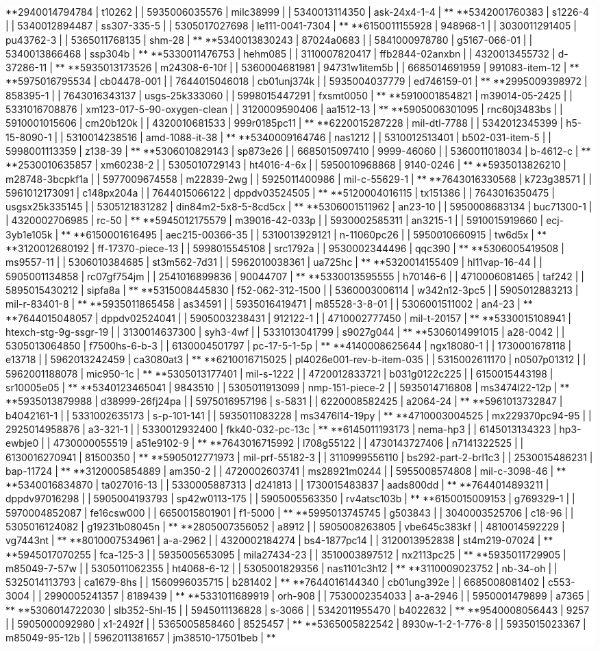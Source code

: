 **2940014794784 | t10262 |  | 5935006035576 | milc38999 |  | 5340013114350 | ask-24x4-1-4 | **    **5342001760383 | s1226-4 |  | 5340012894487 | ss307-335-5 |  | 5305017027698 | le111-0041-7304 | **    **6150011155928 | 948968-1 |  | 3030011291405 | pu43762-3 |  | 5365011768135 | shm-28 | **    **5340013830243 | 87024a0683 |  | 5841000978780 | g5167-066-01 |  | 5340013866468 | ssp304b | **    **5330011476753 | hehm085 |  | 3110007820417 | ffb2844-02anxbn |  | 4320013455732 | d-37286-11 | **    **5935013173526 | m24308-6-10f |  | 5360004681981 | 94731w1item5b |  | 6685014691959 | 991083-item-12 | **
**5975016795534 | cb04478-001 |  | 7644015046018 | cb01unj374k |  | 5935004037779 | ed746159-01 | **    **2995009398972 | 858395-1 |  | 7643016343137 | usgs-25k333060 |  | 5998015447291 | fxsmt0050 | **    **5910001854821 | m39014-05-2425 |  | 5331016708876 | xm123-017-5-90-oxygen-clean |  | 3120009590406 | aa1512-13 | **    **5905006301095 | rnc60j3483bs |  | 5910001015606 | cm20b120k |  | 4320010681533 | 999r0185pc11 | **    **6220015287228 | mil-dtl-7788 |  | 5342012345399 | h5-15-8090-1 |  | 5310014238516 | amd-1088-it-38 | **    **5340009164746 | nas1212 |  | 5310012513401 | b502-031-item-5 |  | 5998001113359 | z138-39 | **
**5306010829143 | sp873e26 |  | 6685015097410 | 9999-46060 |  | 5360011018034 | b-4612-c | **    **2530010635857 | xm60238-2 |  | 5305010729143 | ht4016-4-6x |  | 5950010968868 | 9140-0246 | **    **5935013826210 | m28748-3bcpkf1a |  | 5977009674558 | m22839-2wg |  | 5925011400986 | mil-c-55629-1 | **    **7643016330568 | k723g38571 |  | 5961012173091 | c148px204a |  | 7644015066122 | dppdv03524505 | **    **5120004016115 | tx151386 |  | 7643016350475 | usgsx25k335145 |  | 5305121831282 | din84m2-5x8-5-8cd5cx | **    **5306001511962 | an23-10 |  | 5950008683134 | buc71300-1 |  | 4320002706985 | rc-50 | **
**5945012175579 | m39016-42-033p |  | 5930002585311 | an3215-1 |  | 5910015919660 | ecj-3yb1e105k | **    **6150001616495 | aec215-00366-35 |  | 5310013929121 | n-11060pc26 |  | 5950010660915 | tw6d5x | **    **3120012680192 | ff-17370-piece-13 |  | 5998015545108 | src1792a |  | 9530002344496 | qqc390 | **    **5306005419508 | ms9557-11 |  | 5306010384685 | st3m562-7d31 |  | 5962010038361 | ua725hc | **    **5320014155409 | hl11vap-16-44 |  | 5905001134858 | rc07gf754jm |  | 2541016899836 | 90044707 | **    **5330013595555 | h70146-6 |  | 4710006081465 | taf242 |  | 5895015430212 | sipfa8a | **
**5315008445830 | f52-062-312-1500 |  | 5360003006114 | w342n12-3pc5 |  | 5905012883213 | mil-r-83401-8 | **    **5935011865458 | as34591 |  | 5935016419471 | m85528-3-8-01 |  | 5306001511002 | an4-23 | **    **7644015048057 | dppdv02524041 |  | 5905003238431 | 912122-1 |  | 4710002777450 | mil-t-20157 | **    **5330015108941 | htexch-stg-9g-ssgr-19 |  | 3130014637300 | syh3-4wf |  | 5331013041799 | s9027g044 | **    **5306014991015 | a28-0042 |  | 5305013064850 | f7500hs-6-b-3 |  | 6130004501797 | pc-17-5-1-5p | **    **4140008625644 | ngx18080-1 |  | 1730001678118 | e13718 |  | 5962013242459 | ca3080at3 | **
**6210016715025 | pl4026e001-rev-b-item-035 |  | 5315002611170 | n0507p01312 |  | 5962001188078 | mic950-1c | **    **5305013177401 | mil-s-1222 |  | 4720012833721 | b031g0122c225 |  | 6150015443198 | sr10005e05 | **    **5340123465041 | 9843510 |  | 5305011913099 | nmp-151-piece-2 |  | 5935014716808 | ms3474l22-12p | **    **5935013879988 | d38999-26fj24pa |  | 5975016957196 | s-5831 |  | 6220008582425 | a2064-24 | **    **5961013732847 | b4042161-1 |  | 5331002635173 | s-p-101-141 |  | 5935011083228 | ms3476l14-19py | **    **4710003004525 | mx229370pc94-95 |  | 2925014958876 | a3-321-1 |  | 5330012932400 | fkk40-032-pc-13c | **
**6145011193173 | nema-hp3 |  | 6145013134323 | hp3-ewbje0 |  | 4730000055519 | a51e9102-9 | **    **7643016715992 | l708g55122 |  | 4730143727406 | n7141322525 |  | 6130016270941 | 81500350 | **    **5905012771973 | mil-prf-55182-3 |  | 3110999556110 | bs292-part-2-brl1c3 |  | 2530015486231 | bap-11724 | **    **3120005854889 | am350-2 |  | 4720002603741 | ms28921m0244 |  | 5955008574808 | mil-c-3098-46 | **    **5340016834870 | ta027016-13 |  | 5330005887313 | d241813 |  | 1730015483837 | aads800dd | **    **7644014893211 | dppdv97016298 |  | 5905004193793 | sp42w0113-175 |  | 5905005563350 | rv4atsc103b | **
**6150015009153 | g769329-1 |  | 5970004852087 | fe16csw000 |  | 6650015801901 | f1-5000 | **    **5995013745745 | g503843 |  | 3040003525706 | c18-96 |  | 5305016124082 | g19231b08045n | **    **2805007356052 | a8912 |  | 5905008263805 | vbe645c383kf |  | 4810014592229 | vg7443nt | **    **8010007534961 | a-a-2962 |  | 4320002184274 | bs4-1877pc14 |  | 3120013952838 | st4m219-07024 | **    **5945017070255 | fca-125-3 |  | 5935005653095 | mila27434-23 |  | 3510003897512 | nx2113pc25 | **    **5935011729905 | m85049-7-57w |  | 5305011062355 | ht4068-6-12 |  | 5305001829356 | nas1101c3h12 | **
**3110009023752 | nb-34-oh |  | 5325014113793 | ca1679-8hs |  | 1560996035715 | b281402 | **    **7644016144340 | cb01ung392e |  | 6685008081402 | c553-3004 |  | 2990005241357 | 8189439 | **    **5331011689919 | orh-908 |  | 7530002354033 | a-a-2946 |  | 5950001479899 | a7365 | **    **5306014722030 | slb352-5hl-15 |  | 5945011136828 | s-3066 |  | 5342011955470 | b4022632 | **    **9540008056443 | 9257 |  | 5905000092980 | x1-2492f |  | 5365005858460 | 8525457 | **    **5365005822542 | 8930w-1-2-1-776-8 |  | 5935015023367 | m85049-95-12b |  | 5962011381657 | jm38510-17501beb | **